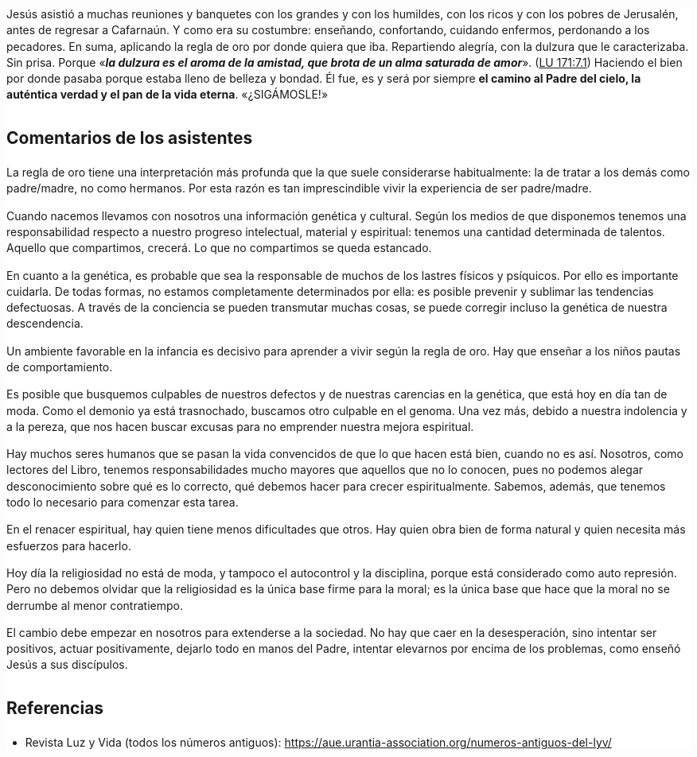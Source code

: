 Jesús asistió a muchas reuniones y banquetes con los grandes y con los humildes, con los ricos y con los pobres de Jerusalén, antes de regresar a Cafarnaún. Y como era su costumbre: enseñando, confortando, cuidando enfermos, perdonando a los pecadores. En suma, aplicando la regla de oro por donde quiera que iba. Repartiendo alegría, con la dulzura que le caracterizaba. Sin prisa. Porque «***la dulzura es el aroma de la amistad, que brota de un alma saturada de amor***». ([LU 171:7.1](/es/The_Urantia_Book/171#p7_1)) Haciendo el bien por donde pasaba porque estaba lleno de belleza y bondad. Él fue, es y será por siempre **el camino al Padre del cielo, la auténtica verdad y el pan de la vida eterna**. «¿SIGÁMOSLE!»

## Comentarios de los asistentes

La regla de oro tiene una interpretación más profunda que la que suele considerarse habitualmente: la de tratar a los demás como padre/madre, no como hermanos. Por esta razón es tan imprescindible vivir la experiencia de ser padre/madre.

Cuando nacemos llevamos con nosotros una información genética y cultural. Según los medios de que disponemos tenemos una responsabilidad respecto a nuestro progreso intelectual, material y espiritual: tenemos una cantidad determinada de talentos. Aquello que compartimos, crecerá. Lo que no compartimos se queda estancado.

En cuanto a la genética, es probable que sea la responsable de muchos de los lastres físicos y psíquicos. Por ello es importante cuidarla. De todas formas, no estamos completamente determinados por ella: es posible prevenir y sublimar las tendencias defectuosas. A través de la conciencia se pueden transmutar muchas cosas, se puede corregir incluso la genética de nuestra descendencia.

Un ambiente favorable en la infancia es decisivo para aprender a vivir según la regla de oro. Hay que enseñar a los niños pautas de comportamiento.

Es posible que busquemos culpables de nuestros defectos y de nuestras carencias en la genética, que está hoy en día tan de moda. Como el demonio ya está trasnochado, buscamos otro culpable en el genoma. Una vez más, debido a nuestra indolencia y a la pereza, que nos hacen buscar excusas para no emprender nuestra mejora espiritual.

Hay muchos seres humanos que se pasan la vida convencidos de que lo que hacen está bien, cuando no es así. Nosotros, como lectores del Libro, tenemos responsabilidades mucho mayores que aquellos que no lo conocen, pues no podemos alegar desconocimiento sobre qué es lo correcto, qué debemos hacer para crecer espiritualmente. Sabemos, además, que tenemos todo lo necesario para comenzar esta tarea.

En el renacer espiritual, hay quien tiene menos dificultades que otros. Hay quien obra bien de forma natural y quien necesita más esfuerzos para hacerlo.

Hoy día la religiosidad no está de moda, y tampoco el autocontrol y la disciplina, porque está considerado como auto represión. Pero no debemos olvidar que la religiosidad es la única base firme para la moral; es la única base que hace que la moral no se derrumbe al menor contratiempo.

El cambio debe empezar en nosotros para extenderse a la sociedad. No hay que caer en la desesperación, sino intentar ser positivos, actuar positivamente, dejarlo todo en manos del Padre, intentar elevarnos por encima de los problemas, como enseñó Jesús a sus discípulos.

## Referencias

- Revista Luz y Vida (todos los números antiguos): https://aue.urantia-association.org/numeros-antiguos-del-lyv/